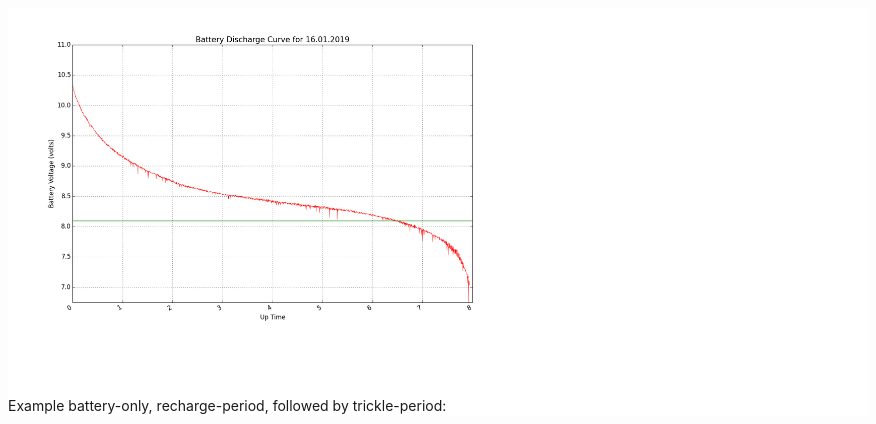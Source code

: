 <img src="graphics/BatteryOnlyUpTime.png" width="60%">

Example battery-only, recharge-period, followed by trickle-period:  
